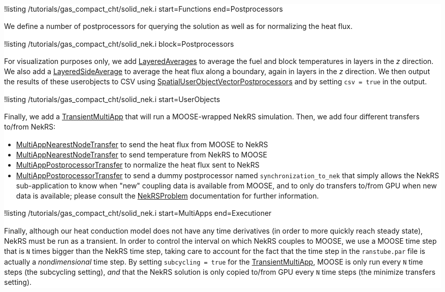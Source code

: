 !listing /tutorials/gas_compact_cht/solid_nek.i
  start=Functions
  end=Postprocessors

We define a number of postprocessors for querying the solution as well as for
normalizing the heat flux.

!listing /tutorials/gas_compact_cht/solid_nek.i
  block=Postprocessors

For visualization purposes only, we add [LayeredAverages](https://mooseframework.inl.gov/source/userobject/LayeredAverage.html)
to average the fuel and block temperatures in layers in the $z$ direction. We
also add a [LayeredSideAverage](https://mooseframework.inl.gov/source/userobject/LayeredSideAverage.html)
to average the heat flux along a boundary, again in layers in the $z$ direction.
We then output the results of these userobjects to CSV using
[SpatialUserObjectVectorPostprocessors](https://mooseframework.inl.gov/source/vectorpostprocessors/SpatialUserObjectVectorPostprocessor.html)
and by setting `csv = true` in the output.

!listing /tutorials/gas_compact_cht/solid_nek.i
  start=UserObjects

Finally, we add a [TransientMultiApp](https://mooseframework.inl.gov/source/multiapps/TransientMultiApp.html)
that will run a MOOSE-wrapped NekRS simulation. Then, we add four different
transfers to/from NekRS:

- [MultiAppNearestNodeTransfer](https://mooseframework.inl.gov/source/transfers/MultiAppNearestNodeTransfer.html)
  to send the heat flux from MOOSE to NekRS
- [MultiAppNearestNodeTransfer](https://mooseframework.inl.gov/source/transfers/MultiAppNearestNodeTransfer.html)
  to send temperature from NekRS to MOOSE
- [MultiAppPostprocessorTransfer](https://mooseframework.inl.gov/source/transfers/MultiAppPostprocessorTransfer.html)
  to normalize the heat flux sent to NekRS
- [MultiAppPostprocessorTransfer](https://mooseframework.inl.gov/source/transfers/MultiAppPostprocessorTransfer.html)
  to send a dummy postprocessor named `synchronization_to_nek` that
  simply allows the NekRS sub-application to know when "new" coupling data is
  available from MOOSE, and to only do transfers to/from GPU when new data is
  available; please consult the [NekRSProblem](https://cardinal.cels.anl.gov/source/problems/NekRSProblem.html)
  documentation for further information.

!listing /tutorials/gas_compact_cht/solid_nek.i
  start=MultiApps
  end=Executioner

Finally, although our heat conduction model does not have any time derivatives
(in order to more quickly reach steady state), NekRS must be run
as a transient. In order to control the interval on which NekRS couples to MOOSE, we
use a MOOSE time step that is `N` times bigger than the NekRS time step, taking care
to account for the fact that the time step in the `ranstube.par` file is actually
a *nondimensional* time step. By setting `subcycling = true` for the
[TransientMultiApp](https://mooseframework.inl.gov/source/multiapps/TransientMultiApp.html),
MOOSE is only run every `N` time steps (the subcycling setting), *and* that the NekRS
solution is only copied to/from GPU every `N` time steps (the minimize transfers setting).
